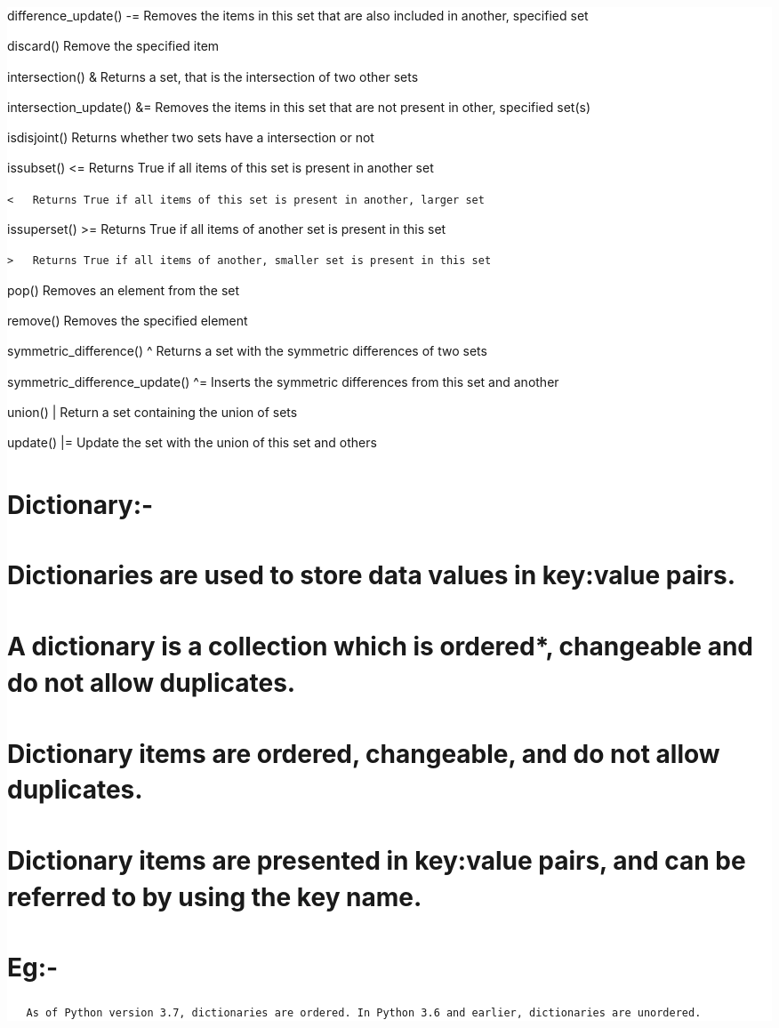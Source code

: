   difference_update()	-=	    Removes the items in this set that are also included in another, specified set

  discard()	                 	Remove the specified item

  intersection()	&         	Returns a set, that is the intersection of two other sets

  intersection_update()	&=	Removes the items in this set that are not present in other, specified set(s)

  isdisjoint()	   	Returns whether two sets have a intersection or not

  issubset()	<=	Returns True if all items of this set is present in another set

    <	Returns True if all items of this set is present in another, larger set

  issuperset()	>=	Returns True if all items of another set is present in this set

    >	Returns True if all items of another, smaller set is present in this set
    
  pop()	           	Removes an element from the set

  remove()	       	Removes the specified element

  symmetric_difference()	^	Returns a set with the symmetric differences of two sets

  symmetric_difference_update()	^=	Inserts the symmetric differences from this set and another


  union()	   |	Return a set containing the union of sets

  update()	 |=	   Update the set with the union of this set and others

# Dictionary:-

   # Dictionaries are used to store data values in key:value pairs.

   #  A dictionary is a collection which is ordered*, changeable and do not allow duplicates.

   #   Dictionary items are ordered, changeable, and do not allow duplicates.

  #  Dictionary items are presented in key:value pairs, and can be referred to by using the key name.

 # Eg:-
       As of Python version 3.7, dictionaries are ordered. In Python 3.6 and earlier, dictionaries are unordered. 
